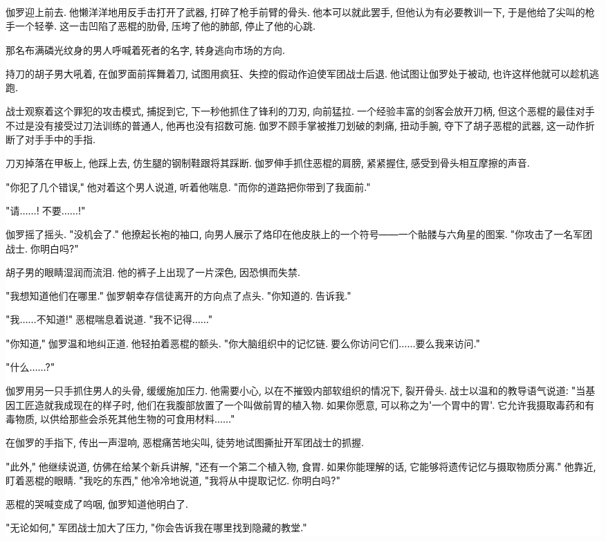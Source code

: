 伽罗迎上前去. 他懒洋洋地用反手击打开了武器, 打碎了枪手前臂的骨头. 他本可以就此罢手, 但他认为有必要教训一下, 于是他给了尖叫的枪手一个轻拳. 这一击凹陷了恶棍的肋骨, 压垮了他的肺部, 停止了他的心跳.

那名布满磷光纹身的男人呼喊着死者的名字, 转身逃向市场的方向.

持刀的胡子男大吼着, 在伽罗面前挥舞着刀, 试图用疯狂、失控的假动作迫使军团战士后退. 他试图让伽罗处于被动, 也许这样他就可以趁机逃跑.

战士观察着这个罪犯的攻击模式, 捕捉到它, 下一秒他抓住了锋利的刀刃, 向前猛拉. 一个经验丰富的剑客会放开刀柄, 但这个恶棍的最佳对手不过是没有接受过刀法训练的普通人, 他再也没有招数可施. 伽罗不顾手掌被推刀划破的刺痛, 扭动手腕, 夺下了胡子恶棍的武器, 这一动作折断了对手手中的手指.

刀刃掉落在甲板上, 他踩上去, 仿生腿的钢制鞋跟将其踩断. 伽罗伸手抓住恶棍的肩膀, 紧紧握住, 感受到骨头相互摩擦的声音.

"你犯了几个错误," 他对着这个男人说道, 听着他喘息. "而你的道路把你带到了我面前."

"请……! 不要……!"

伽罗摇了摇头. "没机会了." 他撩起长袍的袖口, 向男人展示了烙印在他皮肤上的一个符号——一个骷髅与六角星的图案. "你攻击了一名军团战士. 你明白吗?"

胡子男的眼睛湿润而流泪. 他的裤子上出现了一片深色, 因恐惧而失禁.

"我想知道他们在哪里." 伽罗朝幸存信徒离开的方向点了点头. "你知道的. 告诉我."

"我……不知道!" 恶棍喘息着说道. "我不记得……"

"你知道," 伽罗温和地纠正道. 他轻拍着恶棍的额头. "你大脑组织中的记忆链. 要么你访问它们……要么我来访问."

"什么……?"

伽罗用另一只手抓住男人的头骨, 缓缓施加压力. 他需要小心, 以在不摧毁内部软组织的情况下, 裂开骨头. 战士以温和的教导语气说道: "当基因工匠造就我成现在的样子时, 他们在我腹部放置了一个叫做前胃的植入物. 如果你愿意, 可以称之为'一个胃中的胃'. 它允许我摄取毒药和有毒物质, 以供给那些会杀死其他生物的可食用材料……"

在伽罗的手指下, 传出一声湿响, 恶棍痛苦地尖叫, 徒劳地试图撕扯开军团战士的抓握.

"此外," 他继续说道, 仿佛在给某个新兵讲解, "还有一个第二个植入物, 食胃. 如果你能理解的话, 它能够将遗传记忆与摄取物质分离." 他靠近, 盯着恶棍的眼睛. "我吃的东西," 他冷冷地说道, "我将从中提取记忆. 你明白吗?"

恶棍的哭喊变成了呜咽, 伽罗知道他明白了.

"无论如何," 军团战士加大了压力, "你会告诉我在哪里找到隐藏的教堂."

[^1]: Hesperides
